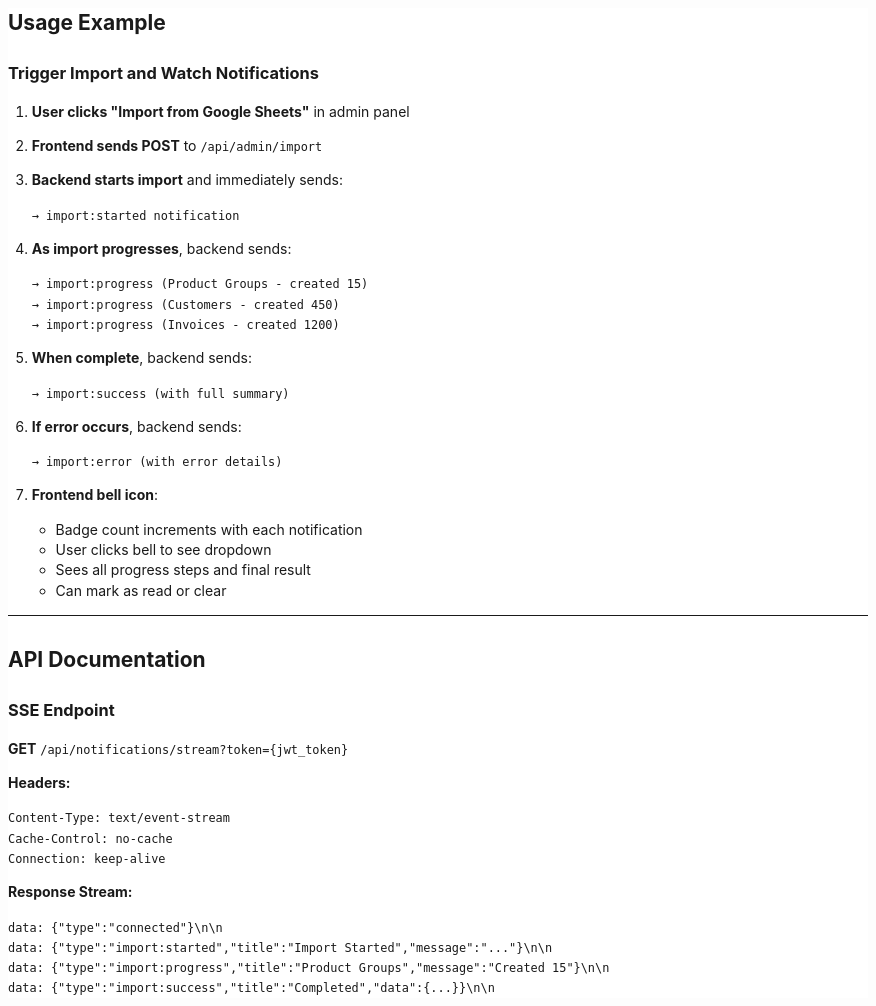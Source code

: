 
## Usage Example

### Trigger Import and Watch Notifications

1. **User clicks "Import from Google Sheets"** in admin panel
2. **Frontend sends POST** to `/api/admin/import`
3. **Backend starts import** and immediately sends:
   ```
   → import:started notification
   ```
4. **As import progresses**, backend sends:
   ```
   → import:progress (Product Groups - created 15)
   → import:progress (Customers - created 450)
   → import:progress (Invoices - created 1200)
   ```
5. **When complete**, backend sends:
   ```
   → import:success (with full summary)
   ```
6. **If error occurs**, backend sends:

   ```
   → import:error (with error details)
   ```

7. **Frontend bell icon**:
   - Badge count increments with each notification
   - User clicks bell to see dropdown
   - Sees all progress steps and final result
   - Can mark as read or clear

---

## API Documentation

### SSE Endpoint

**GET** `/api/notifications/stream?token={jwt_token}`

**Headers:**

```
Content-Type: text/event-stream
Cache-Control: no-cache
Connection: keep-alive
```

**Response Stream:**

```
data: {"type":"connected"}\n\n
data: {"type":"import:started","title":"Import Started","message":"..."}\n\n
data: {"type":"import:progress","title":"Product Groups","message":"Created 15"}\n\n
data: {"type":"import:success","title":"Completed","data":{...}}\n\n
```
